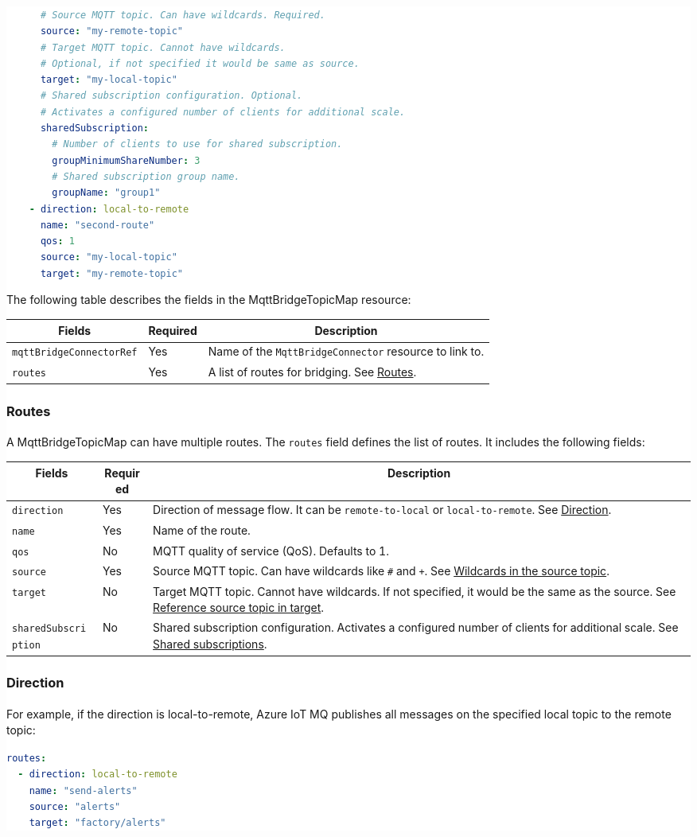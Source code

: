 ```yaml
      # Source MQTT topic. Can have wildcards. Required.
      source: "my-remote-topic"
      # Target MQTT topic. Cannot have wildcards.
      # Optional, if not specified it would be same as source.
      target: "my-local-topic"
      # Shared subscription configuration. Optional.
      # Activates a configured number of clients for additional scale.
      sharedSubscription:
        # Number of clients to use for shared subscription.
        groupMinimumShareNumber: 3
        # Shared subscription group name.
        groupName: "group1"
    - direction: local-to-remote
      name: "second-route"
      qos: 1
      source: "my-local-topic"
      target: "my-remote-topic"
```

The following table describes the fields in the MqttBridgeTopicMap resource:

| Fields | Required | Description |
| --- | --- | --- |
| `mqttBridgeConnectorRef` | Yes | Name of the `MqttBridgeConnector` resource to link to. |
| `routes` | Yes | A list of routes for bridging. See [Routes](#routes). |

### Routes

A MqttBridgeTopicMap can have multiple routes. The `routes` field defines the list of routes. It includes the following fields:

| Fields | Required | Description |
| --- | --- | --- |
| `direction` | Yes | Direction of message flow. It can be `remote-to-local` or `local-to-remote`. See [Direction](#direction). |
| `name` | Yes | Name of the route. |
| `qos` | No | MQTT quality of service (QoS). Defaults to 1. |
| `source` | Yes | Source MQTT topic. Can have wildcards like `#` and `+`. See [Wildcards in the source topic](#wildcards-in-the-source-topic). |
| `target` | No | Target MQTT topic. Cannot have wildcards. If not specified, it would be the same as the source. See [Reference source topic in target](#reference-source-topic-in-target). |
| `sharedSubscription` | No | Shared subscription configuration. Activates a configured number of clients for additional scale. See [Shared subscriptions](#shared-subscriptions). |

### Direction

For example, if the direction is local-to-remote, Azure IoT MQ publishes all messages on the specified local topic to the remote topic:

```yaml
routes:
  - direction: local-to-remote
    name: "send-alerts"
    source: "alerts"
    target: "factory/alerts"
```
